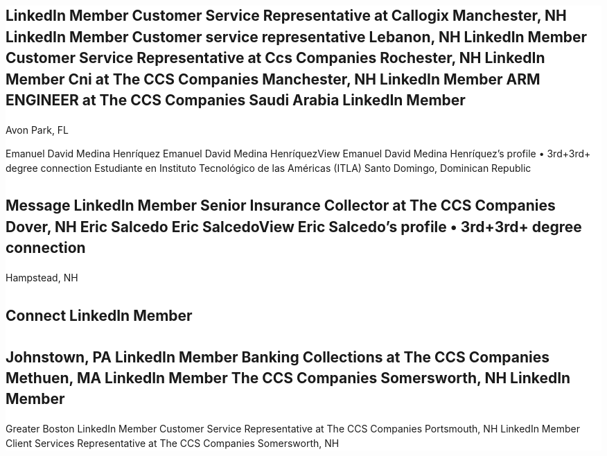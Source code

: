 LinkedIn Member
Customer Service Representative at Callogix
Manchester, NH
LinkedIn Member
Customer service representative
Lebanon, NH
LinkedIn Member
Customer Service Representative at Ccs Companies
Rochester, NH
LinkedIn Member
Cni at The CCS Companies
Manchester, NH
LinkedIn Member
ARM ENGINEER at The CCS Companies
Saudi Arabia
LinkedIn Member
--
Avon Park, FL

Emanuel David Medina Henríquez
Emanuel David Medina HenríquezView Emanuel David Medina Henríquez’s profile 
• 3rd+3rd+ degree connection
Estudiante en Instituto Tecnológico de las Américas (ITLA)
Santo Domingo, Dominican Republic

Message
LinkedIn Member
Senior Insurance Collector at The CCS Companies
Dover, NH
Eric Salcedo
Eric SalcedoView Eric Salcedo’s profile 
• 3rd+3rd+ degree connection
--
Hampstead, NH

Connect
LinkedIn Member
--
Johnstown, PA
LinkedIn Member
Banking Collections at The CCS Companies
Methuen, MA
LinkedIn Member
The CCS Companies
Somersworth, NH
LinkedIn Member
--
Greater Boston
LinkedIn Member
Customer Service Representative at The CCS Companies
Portsmouth, NH
LinkedIn Member
Client Services Representative at The CCS Companies
Somersworth, NH
